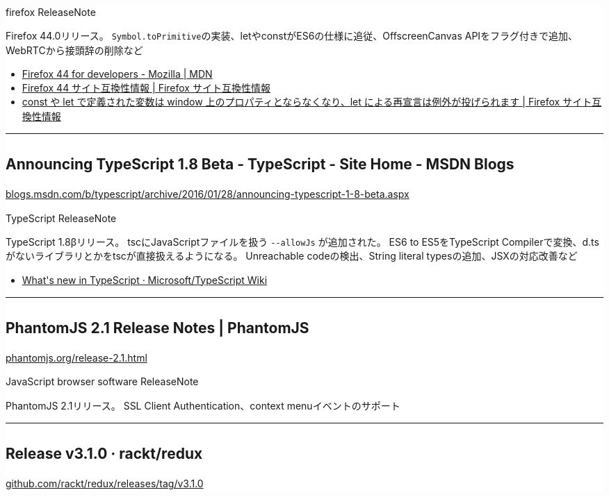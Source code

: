 <p class="jser-tags jser-tag-icon"><span class="jser-tag">firefox</span> <span class="jser-tag">ReleaseNote</span></p>

Firefox 44.0リリース。
`Symbol.toPrimitive`の実装、letやconstがES6の仕様に追従、OffscreenCanvas APIをフラグ付きで追加、WebRTCから接頭辞の削除など

- [Firefox 44 for developers - Mozilla | MDN](https://developer.mozilla.org/ja/Firefox/Releases/44 "Firefox 44 for developers - Mozilla | MDN")
- [Firefox 44 サイト互換性情報 | Firefox サイト互換性情報](https://www.fxsitecompat.com/ja/versions/44/ "Firefox 44 サイト互換性情報 | Firefox サイト互換性情報")
- [const や let で定義された変数は window 上のプロパティとならなくなり、let による再宣言は例外が投げられます | Firefox サイト互換性情報](https://www.fxsitecompat.com/ja/docs/2015/variables-defined-with-const-and-let-are-no-longer-properties-on-window-redeclaration-with-let-will-throw/ "const や let で定義された変数は window 上のプロパティとならなくなり、let による再宣言は例外が投げられます | Firefox サイト互換性情報")

----

## Announcing TypeScript 1.8 Beta - TypeScript - Site Home - MSDN Blogs
[blogs.msdn.com/b/typescript/archive/2016/01/28/announcing-typescript-1-8-beta.aspx](http://blogs.msdn.com/b/typescript/archive/2016/01/28/announcing-typescript-1-8-beta.aspx "Announcing TypeScript 1.8 Beta - TypeScript - Site Home - MSDN Blogs")

<p class="jser-tags jser-tag-icon"><span class="jser-tag">TypeScript</span> <span class="jser-tag">ReleaseNote</span></p>

TypeScript 1.8βリリース。
tscにJavaScriptファイルを扱う `--allowJs` が追加された。
ES6 to ES5をTypeScript Compilerで変換、d.tsがないライブラリとかをtscが直接扱えるようになる。
Unreachable codeの検出、String literal typesの追加、JSXの対応改善など

- [What&#x27;s new in TypeScript · Microsoft/TypeScript Wiki](https://github.com/Microsoft/TypeScript/wiki/What%27s-new-in-TypeScript#typescript-18-upcoming "What&#x27;s new in TypeScript · Microsoft/TypeScript Wiki")

----

## PhantomJS 2.1 Release Notes | PhantomJS
[phantomjs.org/release-2.1.html](http://phantomjs.org/release-2.1.html "PhantomJS 2.1 Release Notes | PhantomJS")

<p class="jser-tags jser-tag-icon"><span class="jser-tag">JavaScript</span> <span class="jser-tag">browser</span> <span class="jser-tag">software</span> <span class="jser-tag">ReleaseNote</span></p>

PhantomJS 2.1リリース。
SSL Client Authentication、context menuイベントのサポート

----

## Release v3.1.0 · rackt/redux
[github.com/rackt/redux/releases/tag/v3.1.0](https://github.com/rackt/redux/releases/tag/v3.1.0 "Release v3.1.0 · rackt/redux")

